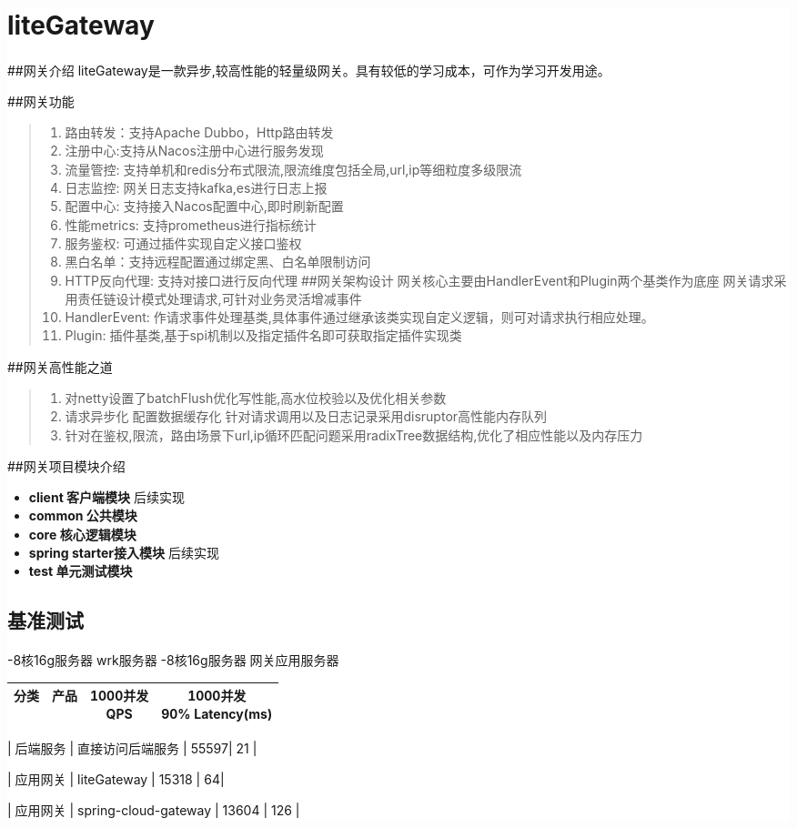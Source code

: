 # liteGateway

##网关介绍
liteGateway是一款异步,较高性能的轻量级网关。具有较低的学习成本，可作为学习开发用途。

##网关功能
> 1. 路由转发：支持Apache Dubbo，Http路由转发
> 2. 注册中心:支持从Nacos注册中心进行服务发现
> 3. 流量管控: 支持单机和redis分布式限流,限流维度包括全局,url,ip等细粒度多级限流
> 4. 日志监控: 网关日志支持kafka,es进行日志上报
> 5. 配置中心: 支持接入Nacos配置中心,即时刷新配置
> 6. 性能metrics: 支持prometheus进行指标统计
> 7. 服务鉴权: 可通过插件实现自定义接口鉴权
> 8. 黑白名单：支持远程配置通过绑定黑、白名单限制访问
> 9. HTTP反向代理: 支持对接口进行反向代理
##网关架构设计
网关核心主要由HandlerEvent和Plugin两个基类作为底座
网关请求采用责任链设计模式处理请求,可针对业务灵活增减事件
> 1. HandlerEvent: 作请求事件处理基类,具体事件通过继承该类实现自定义逻辑，则可对请求执行相应处理。
> 2. Plugin: 插件基类,基于spi机制以及指定插件名即可获取指定插件实现类

##网关高性能之道
> 1. 对netty设置了batchFlush优化写性能,高水位校验以及优化相关参数
> 2. 请求异步化 配置数据缓存化 针对请求调用以及日志记录采用disruptor高性能内存队列
> 3. 针对在鉴权,限流，路由场景下url,ip循环匹配问题采用radixTree数据结构,优化了相应性能以及内存压力


##网关项目模块介绍
- **client 客户端模块** 后续实现
- **common 公共模块**
- **core 核心逻辑模块**
- **spring starter接入模块** 后续实现
- **test 单元测试模块**


## 基准测试
-8核16g服务器  wrk服务器
-8核16g服务器  网关应用服务器

|         分类          |         产品          | 1000并发<br/>QPS     | 1000并发<br/>90% Latency(ms) |
| :------------------ | :------------------  | :-------: | :-------: |

| 后端服务 | 直接访问后端服务    | 55597| 21 |

| 应用网关 | liteGateway      | 15318 | 64|

| 应用网关 | spring-cloud-gateway | 13604 | 126 |
